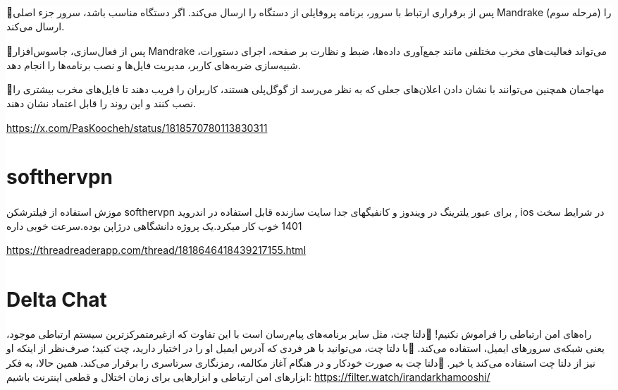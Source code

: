 🔻پس از برقراری ارتباط با سرور، برنامه پروفایلی از دستگاه را ارسال می‌کند. اگر دستگاه مناسب باشد، سرور جزء اصلی Mandrake (مرحله سوم) را ارسال می‌کند.

🔻پس از فعال‌سازی، جاسوس‌افزار Mandrake می‌تواند فعالیت‌های مخرب مختلفی مانند جمع‌آوری داده‌ها، ضبط و نظارت بر صفحه، اجرای دستورات، شبیه‌سازی ضربه‌های کاربر، مدیریت فایل‌ها و نصب برنامه‌ها را انجام دهد.

🔻مهاجمان همچنین می‌توانند با نشان دادن اعلان‌های جعلی که به نظر می‌رسد از گوگل‌پلی هستند، کاربران را فریب دهند تا فایل‌های مخرب بیشتری را نصب کنند و این روند را قابل اعتماد نشان دهند.

https://x.com/PasKoocheh/status/1818570780113830311


# softhervpn


موزش استفاده از فیلترشکن softhervpn برای عبور یلترینگ در ویندوز و کانفیگهای جدا سایت سازنده قابل استفاده در اندروید , ios
در شرایط سخت 1401 خوب کار میکرد.یک پروژه دانشگاهی درژاپن بوده.سرعت خوبی داره


https://threadreaderapp.com/thread/1818646418439217155.html




# Delta Chat

راه‌های امن ارتباطی را فراموش نکنیم!
🔴دلتا چت، مثل سایر برنامه‌های پیام‌رسان است با این تفاوت که ازغیرمتمرکزترین سیستم ارتباطی موجود، یعنی شبکه‌ی سرورهای ایمیل، استفاده می‌کند.
🔴با دلتا چت، می‌توانید با هر فردی که آدرس ایمیل او را در اختیار دارید، چت کنید؛ صرف‌نظر از اینکه او نیز از دلتا چت استفاده می‌کند یا خیر.
🔴دلتا چت به صورت خودکار و در هنگام آغاز مکالمه، رمزنگاری سرتاسری را برقرار می‌کند.
همین حالا، به فکر ابزارهای امن ارتباطی و ابزارهایی برای زمان اختلال و قطعی اینترنت باشیم:
https://filter.watch/irandarkhamooshi/
